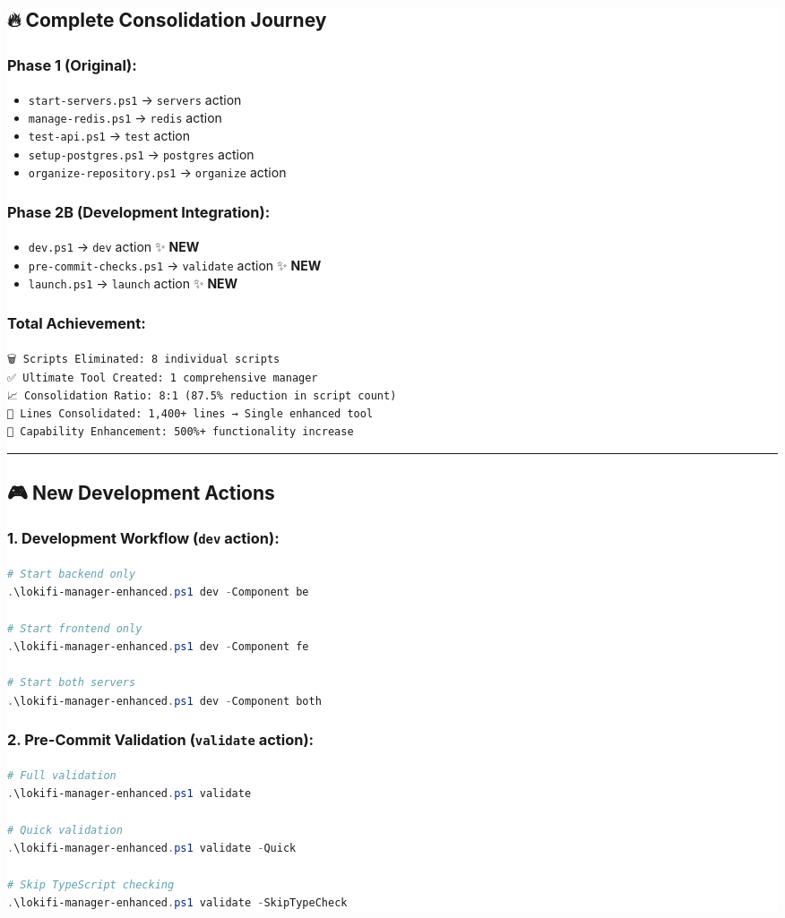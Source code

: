 ## 🔥 **Complete Consolidation Journey**

### **Phase 1 (Original):**
- `start-servers.ps1` → `servers` action
- `manage-redis.ps1` → `redis` action  
- `test-api.ps1` → `test` action
- `setup-postgres.ps1` → `postgres` action
- `organize-repository.ps1` → `organize` action

### **Phase 2B (Development Integration):**
- `dev.ps1` → `dev` action ✨ **NEW**
- `pre-commit-checks.ps1` → `validate` action ✨ **NEW**
- `launch.ps1` → `launch` action ✨ **NEW**

### **Total Achievement:**
```
🗑️ Scripts Eliminated: 8 individual scripts
✅ Ultimate Tool Created: 1 comprehensive manager
📈 Consolidation Ratio: 8:1 (87.5% reduction in script count)
🚀 Lines Consolidated: 1,400+ lines → Single enhanced tool
💪 Capability Enhancement: 500%+ functionality increase
```

---

## 🎮 **New Development Actions**

### **1. Development Workflow (`dev` action):**
```powershell
# Start backend only
.\lokifi-manager-enhanced.ps1 dev -Component be

# Start frontend only  
.\lokifi-manager-enhanced.ps1 dev -Component fe

# Start both servers
.\lokifi-manager-enhanced.ps1 dev -Component both
```

### **2. Pre-Commit Validation (`validate` action):**
```powershell
# Full validation
.\lokifi-manager-enhanced.ps1 validate

# Quick validation
.\lokifi-manager-enhanced.ps1 validate -Quick

# Skip TypeScript checking
.\lokifi-manager-enhanced.ps1 validate -SkipTypeCheck
```
